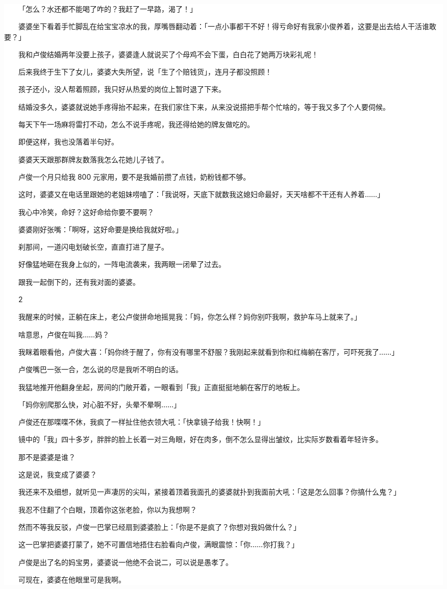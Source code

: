 &emsp;&emsp;「怎么？水还都不能喝了咋的？我赶了一早路，渴了！」  
  
&emsp;&emsp;婆婆坐下看着手忙脚乱在给宝宝凉水的我，厚嘴唇翻动着：「一点小事都干不好！得亏命好有我家小俊养着，这要是出去给人干活谁敢要？」  
  
&emsp;&emsp;我和卢俊结婚两年没要上孩子，婆婆逢人就说买了个母鸡不会下蛋，白白花了她两万块彩礼呢！  
  
&emsp;&emsp;后来我终于生下了女儿，婆婆大失所望，说「生了个赔钱货」，连月子都没照顾！  
  
&emsp;&emsp;孩子还小，没人帮着照顾，我只好从热爱的岗位上暂时退了下来。  
  
&emsp;&emsp;结婚没多久，婆婆就说她手疼得抬不起来，在我们家住下来，从来没说搭把手帮个忙啥的，等于我又多了个人要伺候。  
  
&emsp;&emsp;每天下午一场麻将雷打不动，怎么不说手疼呢，我还得给她的牌友做吃的。  
  
&emsp;&emsp;即便这样，我也没落着半句好。  
  
&emsp;&emsp;婆婆天天跟那群牌友数落我怎么花她儿子钱了。  
  
&emsp;&emsp;卢俊一个月只给我 800 元家用，要不是我婚前攒了点钱，奶粉钱都不够。  
  
&emsp;&emsp;这时，婆婆又在电话里跟她的老姐妹唠嗑了：「我说呀，天底下就数我这媳妇命最好，天天啥都不干还有人养着……」  
  
&emsp;&emsp;我心中冷笑，命好？这好命给你要不要啊？  
  
&emsp;&emsp;婆婆刚好张嘴：「啊呀，这好命要是换给我就好啦。」  
  
&emsp;&emsp;刹那间，一道闪电划破长空，直直打进了屋子。  
  
&emsp;&emsp;好像猛地砸在我身上似的，一阵电流袭来，我两眼一闭晕了过去。  
  
&emsp;&emsp;跟我一起倒下的，还有我对面的婆婆。  
  
&emsp;&emsp;2  
  
&emsp;&emsp;我醒来的时候，正躺在床上，老公卢俊拼命地摇晃我：「妈，你怎么样？妈你别吓我啊，救护车马上就来了。」  
  
&emsp;&emsp;啥意思，卢俊在叫我……妈？  
  
&emsp;&emsp;我眯着眼看他，卢俊大喜：「妈你终于醒了，你有没有哪里不舒服？我刚起来就看到你和红梅躺在客厅，可吓死我了……」  
  
&emsp;&emsp;卢俊嘴巴一张一合，怎么说的尽是我听不明白的话。  
  
&emsp;&emsp;我猛地推开他翻身坐起，房间的门敞开着，一眼看到「我」正直挺挺地躺在客厅的地板上。  
  
&emsp;&emsp;「妈你别爬那么快，对心脏不好，头晕不晕啊……」  
  
&emsp;&emsp;卢俊还在那喋喋不休，我疯了一样扯住他衣领大吼：「快拿镜子给我！快啊！」  
  
&emsp;&emsp;镜中的「我」四十多岁，胖胖的脸上长着一对三角眼，好在肉多，倒不怎么显得出皱纹，比实际岁数看着年轻许多。  
  
&emsp;&emsp;那不是婆婆是谁？  
  
&emsp;&emsp;这是说，我变成了婆婆？  
  
&emsp;&emsp;我还来不及细想，就听见一声凄厉的尖叫，紧接着顶着我面孔的婆婆就扑到我面前大吼：「这是怎么回事？你搞什么鬼？」  
  
&emsp;&emsp;我忍不住翻了个白眼，顶着你这张老脸，你以为我想啊？  
  
&emsp;&emsp;然而不等我反驳，卢俊一巴掌已经扇到婆婆脸上：「你是不是疯了？你想对我妈做什么？」  
  
&emsp;&emsp;这一巴掌把婆婆打蒙了，她不可置信地捂住右脸看向卢俊，满眼震惊：「你……你打我？」  
  
&emsp;&emsp;卢俊是出了名的妈宝男，婆婆说一他绝不会说二，可以说是愚孝了。  
  
&emsp;&emsp;可现在，婆婆在他眼里可是我啊。  
  